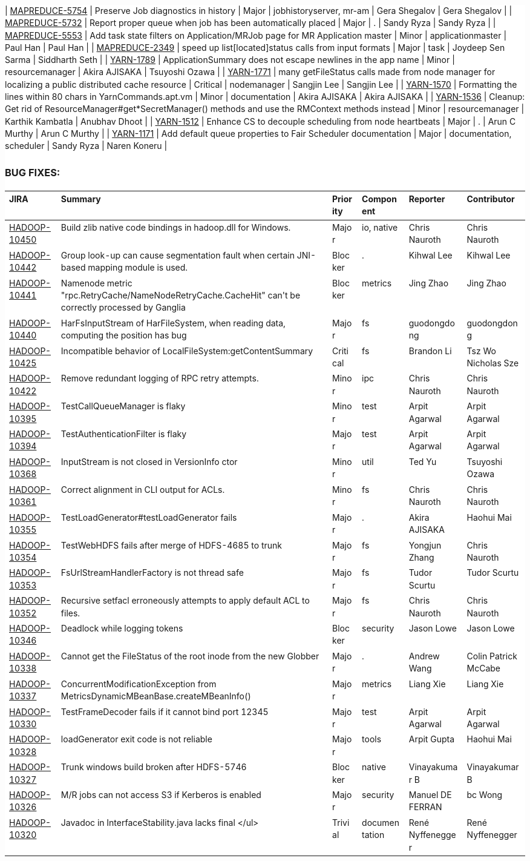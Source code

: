 | [MAPREDUCE-5754](https://issues.apache.org/jira/browse/MAPREDUCE-5754) | Preserve Job diagnostics in history |  Major | jobhistoryserver, mr-am | Gera Shegalov | Gera Shegalov |
| [MAPREDUCE-5732](https://issues.apache.org/jira/browse/MAPREDUCE-5732) | Report proper queue when job has been automatically placed |  Major | . | Sandy Ryza | Sandy Ryza |
| [MAPREDUCE-5553](https://issues.apache.org/jira/browse/MAPREDUCE-5553) | Add task state filters on Application/MRJob page for MR Application master |  Minor | applicationmaster | Paul Han | Paul Han |
| [MAPREDUCE-2349](https://issues.apache.org/jira/browse/MAPREDUCE-2349) | speed up list[located]status calls from input formats |  Major | task | Joydeep Sen Sarma | Siddharth Seth |
| [YARN-1789](https://issues.apache.org/jira/browse/YARN-1789) | ApplicationSummary does not escape newlines in the app name |  Minor | resourcemanager | Akira AJISAKA | Tsuyoshi Ozawa |
| [YARN-1771](https://issues.apache.org/jira/browse/YARN-1771) | many getFileStatus calls made from node manager for localizing a public distributed cache resource |  Critical | nodemanager | Sangjin Lee | Sangjin Lee |
| [YARN-1570](https://issues.apache.org/jira/browse/YARN-1570) | Formatting the lines within 80 chars in YarnCommands.apt.vm |  Minor | documentation | Akira AJISAKA | Akira AJISAKA |
| [YARN-1536](https://issues.apache.org/jira/browse/YARN-1536) | Cleanup: Get rid of ResourceManager#get\*SecretManager() methods and use the RMContext methods instead |  Minor | resourcemanager | Karthik Kambatla | Anubhav Dhoot |
| [YARN-1512](https://issues.apache.org/jira/browse/YARN-1512) | Enhance CS to decouple scheduling from node heartbeats |  Major | . | Arun C Murthy | Arun C Murthy |
| [YARN-1171](https://issues.apache.org/jira/browse/YARN-1171) | Add default queue properties to Fair Scheduler documentation |  Major | documentation, scheduler | Sandy Ryza | Naren Koneru |


### BUG FIXES:

| JIRA | Summary | Priority | Component | Reporter | Contributor |
|:---- |:---- | :--- |:---- |:---- |:---- |
| [HADOOP-10450](https://issues.apache.org/jira/browse/HADOOP-10450) | Build zlib native code bindings in hadoop.dll for Windows. |  Major | io, native | Chris Nauroth | Chris Nauroth |
| [HADOOP-10442](https://issues.apache.org/jira/browse/HADOOP-10442) | Group look-up can cause segmentation fault when certain JNI-based mapping module is used. |  Blocker | . | Kihwal Lee | Kihwal Lee |
| [HADOOP-10441](https://issues.apache.org/jira/browse/HADOOP-10441) | Namenode metric "rpc.RetryCache/NameNodeRetryCache.CacheHit" can't be correctly processed by Ganglia |  Blocker | metrics | Jing Zhao | Jing Zhao |
| [HADOOP-10440](https://issues.apache.org/jira/browse/HADOOP-10440) | HarFsInputStream of HarFileSystem, when reading data, computing the position has bug |  Major | fs | guodongdong | guodongdong |
| [HADOOP-10425](https://issues.apache.org/jira/browse/HADOOP-10425) | Incompatible behavior of LocalFileSystem:getContentSummary |  Critical | fs | Brandon Li | Tsz Wo Nicholas Sze |
| [HADOOP-10422](https://issues.apache.org/jira/browse/HADOOP-10422) | Remove redundant logging of RPC retry attempts. |  Minor | ipc | Chris Nauroth | Chris Nauroth |
| [HADOOP-10395](https://issues.apache.org/jira/browse/HADOOP-10395) | TestCallQueueManager is flaky |  Minor | test | Arpit Agarwal | Arpit Agarwal |
| [HADOOP-10394](https://issues.apache.org/jira/browse/HADOOP-10394) | TestAuthenticationFilter is flaky |  Major | test | Arpit Agarwal | Arpit Agarwal |
| [HADOOP-10368](https://issues.apache.org/jira/browse/HADOOP-10368) | InputStream is not closed in VersionInfo ctor |  Minor | util | Ted Yu | Tsuyoshi Ozawa |
| [HADOOP-10361](https://issues.apache.org/jira/browse/HADOOP-10361) | Correct alignment in CLI output for ACLs. |  Minor | fs | Chris Nauroth | Chris Nauroth |
| [HADOOP-10355](https://issues.apache.org/jira/browse/HADOOP-10355) | TestLoadGenerator#testLoadGenerator fails |  Major | . | Akira AJISAKA | Haohui Mai |
| [HADOOP-10354](https://issues.apache.org/jira/browse/HADOOP-10354) | TestWebHDFS fails after merge of HDFS-4685 to trunk |  Major | fs | Yongjun Zhang | Chris Nauroth |
| [HADOOP-10353](https://issues.apache.org/jira/browse/HADOOP-10353) | FsUrlStreamHandlerFactory is not thread safe |  Major | fs | Tudor Scurtu | Tudor Scurtu |
| [HADOOP-10352](https://issues.apache.org/jira/browse/HADOOP-10352) | Recursive setfacl erroneously attempts to apply default ACL to files. |  Major | fs | Chris Nauroth | Chris Nauroth |
| [HADOOP-10346](https://issues.apache.org/jira/browse/HADOOP-10346) | Deadlock while logging tokens |  Blocker | security | Jason Lowe | Jason Lowe |
| [HADOOP-10338](https://issues.apache.org/jira/browse/HADOOP-10338) | Cannot get the FileStatus of the root inode from the new Globber |  Major | . | Andrew Wang | Colin Patrick McCabe |
| [HADOOP-10337](https://issues.apache.org/jira/browse/HADOOP-10337) | ConcurrentModificationException from MetricsDynamicMBeanBase.createMBeanInfo() |  Major | metrics | Liang Xie | Liang Xie |
| [HADOOP-10330](https://issues.apache.org/jira/browse/HADOOP-10330) | TestFrameDecoder fails if it cannot bind port 12345 |  Major | test | Arpit Agarwal | Arpit Agarwal |
| [HADOOP-10328](https://issues.apache.org/jira/browse/HADOOP-10328) | loadGenerator exit code is not reliable |  Major | tools | Arpit Gupta | Haohui Mai |
| [HADOOP-10327](https://issues.apache.org/jira/browse/HADOOP-10327) | Trunk windows build broken after HDFS-5746 |  Blocker | native | Vinayakumar B | Vinayakumar B |
| [HADOOP-10326](https://issues.apache.org/jira/browse/HADOOP-10326) | M/R jobs can not access S3 if Kerberos is enabled |  Major | security | Manuel DE FERRAN | bc Wong |
| [HADOOP-10320](https://issues.apache.org/jira/browse/HADOOP-10320) | Javadoc in InterfaceStability.java lacks final \</ul\> |  Trivial | documentation | René Nyffenegger | René Nyffenegger |